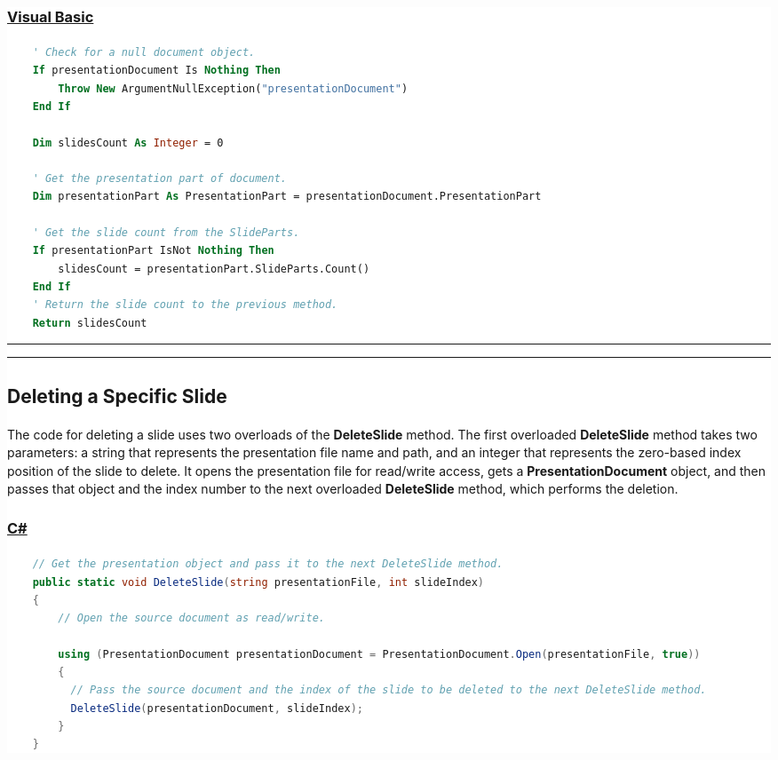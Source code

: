 ### [Visual Basic](#tab/vb-3)
```vb
    ' Check for a null document object.
    If presentationDocument Is Nothing Then
        Throw New ArgumentNullException("presentationDocument")
    End If

    Dim slidesCount As Integer = 0

    ' Get the presentation part of document.
    Dim presentationPart As PresentationPart = presentationDocument.PresentationPart

    ' Get the slide count from the SlideParts.
    If presentationPart IsNot Nothing Then
        slidesCount = presentationPart.SlideParts.Count()
    End If
    ' Return the slide count to the previous method.
    Return slidesCount
```
***


--------------------------------------------------------------------------------
## Deleting a Specific Slide 

The code for deleting a slide uses two overloads of the **DeleteSlide** method. The first overloaded **DeleteSlide** method takes two parameters: a string
that represents the presentation file name and path, and an integer that
represents the zero-based index position of the slide to delete. It
opens the presentation file for read/write access, gets a **PresentationDocument** object, and then passes that
object and the index number to the next overloaded **DeleteSlide** method, which performs the deletion.

### [C#](#tab/cs-4)
```csharp
    // Get the presentation object and pass it to the next DeleteSlide method.
    public static void DeleteSlide(string presentationFile, int slideIndex)
    {
        // Open the source document as read/write.

        using (PresentationDocument presentationDocument = PresentationDocument.Open(presentationFile, true))
        {
          // Pass the source document and the index of the slide to be deleted to the next DeleteSlide method.
          DeleteSlide(presentationDocument, slideIndex);
        }
    }  
```
